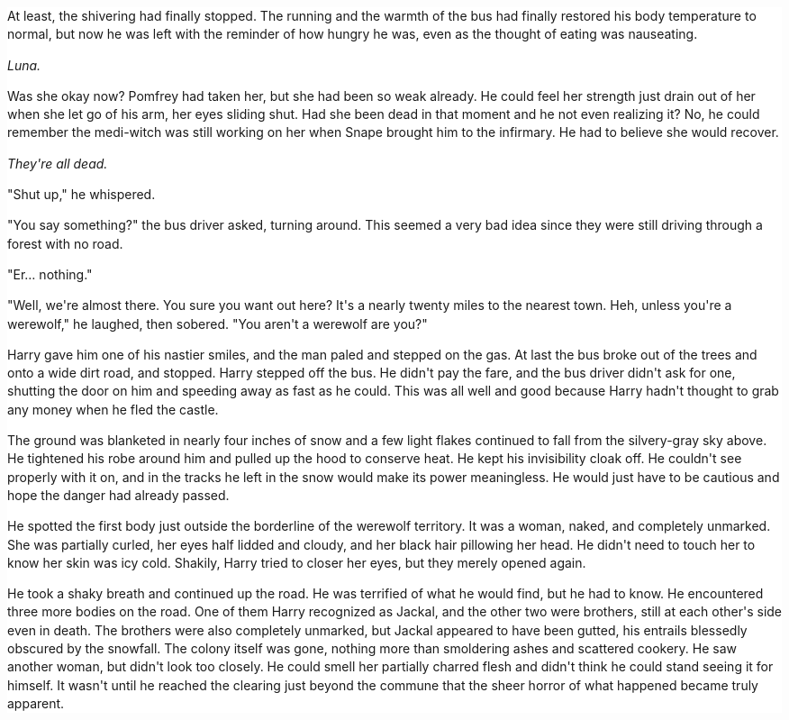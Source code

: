 At least, the shivering had finally stopped. The running and the warmth
of the bus had finally restored his body temperature to normal, but now
he was left with the reminder of how hungry he was, even as the thought
of eating was nauseating.

*Luna.*

Was she okay now? Pomfrey had taken her, but she had been so weak
already. He could feel her strength just drain out of her when she let
go of his arm, her eyes sliding shut. Had she been dead in that moment
and he not even realizing it? No, he could remember the medi-witch was
still working on her when Snape brought him to the infirmary. He had to
believe she would recover.

*They're all dead.*

"Shut up," he whispered.

"You say something?" the bus driver asked, turning around. This seemed a
very bad idea since they were still driving through a forest with no
road.

"Er… nothing."

"Well, we're almost there. You sure you want out here? It's a nearly
twenty miles to the nearest town. Heh, unless you're a werewolf," he
laughed, then sobered. "You aren't a werewolf are you?"

Harry gave him one of his nastier smiles, and the man paled and stepped
on the gas. At last the bus broke out of the trees and onto a wide dirt
road, and stopped. Harry stepped off the bus. He didn't pay the fare,
and the bus driver didn't ask for one, shutting the door on him and
speeding away as fast as he could. This was all well and good because
Harry hadn't thought to grab any money when he fled the castle.

The ground was blanketed in nearly four inches of snow and a few light
flakes continued to fall from the silvery-gray sky above. He tightened
his robe around him and pulled up the hood to conserve heat. He kept his
invisibility cloak off. He couldn't see properly with it on, and in the
tracks he left in the snow would make its power meaningless. He would
just have to be cautious and hope the danger had already passed.

He spotted the first body just outside the borderline of the werewolf
territory. It was a woman, naked, and completely unmarked. She was
partially curled, her eyes half lidded and cloudy, and her black hair
pillowing her head. He didn't need to touch her to know her skin was icy
cold. Shakily, Harry tried to closer her eyes, but they merely opened
again.

He took a shaky breath and continued up the road. He was terrified of
what he would find, but he had to know. He encountered three more bodies
on the road. One of them Harry recognized as Jackal, and the other two
were brothers, still at each other's side even in death. The brothers
were also completely unmarked, but Jackal appeared to have been gutted,
his entrails blessedly obscured by the snowfall. The colony itself was
gone, nothing more than smoldering ashes and scattered cookery. He saw
another woman, but didn't look too closely. He could smell her partially
charred flesh and didn't think he could stand seeing it for himself. It
wasn't until he reached the clearing just beyond the commune that the
sheer horror of what happened became truly apparent.
